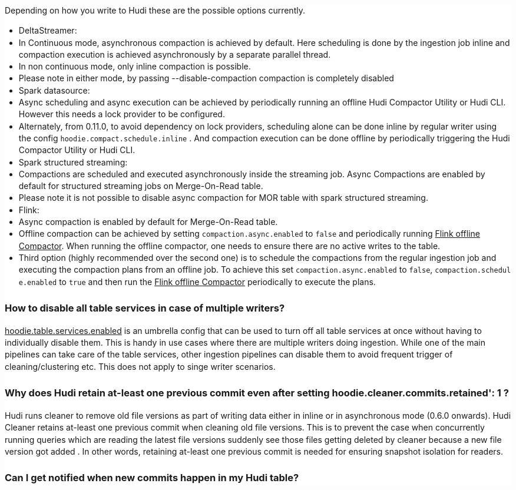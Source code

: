Depending on how you write to Hudi these are the possible options currently.

*   DeltaStreamer:
  *   In Continuous mode, asynchronous compaction is achieved by default. Here scheduling is done by the ingestion job inline and compaction execution is achieved asynchronously by a separate parallel thread.
  *   In non continuous mode, only inline compaction is possible.
  *   Please note in either mode, by passing --disable-compaction compaction is completely disabled
*   Spark datasource:
  *   Async scheduling and async execution can be achieved by periodically running an offline Hudi Compactor Utility or Hudi CLI. However this needs a lock provider to be configured.
  *   Alternately, from 0.11.0, to avoid dependency on lock providers, scheduling alone can be done inline by regular writer using the config `hoodie.compact.schedule.inline` . And compaction execution can be done offline by periodically triggering the Hudi Compactor Utility or Hudi CLI.
*   Spark structured streaming:
  *   Compactions are scheduled and executed asynchronously inside the streaming job. Async Compactions are enabled by default for structured streaming jobs on Merge-On-Read table.
  *   Please note it is not possible to disable async compaction for MOR table with spark structured streaming.
*   Flink:
  *   Async compaction is enabled by default for Merge-On-Read table.
  *   Offline compaction can be achieved by setting `compaction.async.enabled` to `false` and periodically running [Flink offline Compactor](https://hudi.apache.org/docs/compaction/#flink-offline-compaction). When running the offline compactor, one needs to ensure there are no active writes to the table.
  *   Third option (highly recommended over the second one) is to schedule the compactions from the regular ingestion job and executing the compaction plans from an offline job. To achieve this set `compaction.async.enabled` to `false`, `compaction.schedule.enabled` to `true` and then run the [Flink offline Compactor](https://hudi.apache.org/docs/compaction/#flink-offline-compaction) periodically to execute the plans.

### How to disable all table services in case of multiple writers?

[hoodie.table.services.enabled](https://hudi.apache.org/docs/configurations#hoodietableservicesenabled) is an umbrella config that can be used to turn off all table services at once without having to individually disable them. This is handy in use cases where there are multiple writers doing ingestion. While one of the main pipelines can take care of the table services, other ingestion pipelines can disable them to avoid frequent trigger of cleaning/clustering etc. This does not apply to singe writer scenarios.

### Why does Hudi retain at-least one previous commit even after setting hoodie.cleaner.commits.retained': 1 ?

Hudi runs cleaner to remove old file versions as part of writing data either in inline or in asynchronous mode (0.6.0 onwards). Hudi Cleaner retains at-least one previous commit when cleaning old file versions. This is to prevent the case when concurrently running queries which are reading the latest file versions suddenly see those files getting deleted by cleaner because a new file version got added . In other words, retaining at-least one previous commit is needed for ensuring snapshot isolation for readers.

### Can I get notified when new commits happen in my Hudi table?
